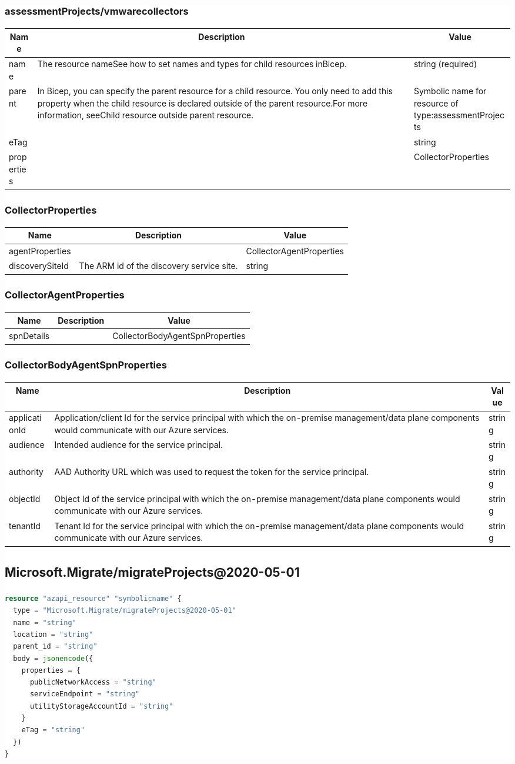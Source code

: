 ### assessmentProjects/vmwarecollectors

| Name | Description | Value |
|-|-|-|
| name | The resource nameSee how to set names and types for child resources inBicep. | string (required) |
| parent | In Bicep, you can specify the parent resource for a child resource. You only need to add this property when the child resource is declared outside of the parent resource.For more information, seeChild resource outside parent resource. | Symbolic name for resource of type:assessmentProjects |
| eTag |  | string |
| properties |  | CollectorProperties |


### CollectorProperties

| Name | Description | Value |
|-|-|-|
| agentProperties |  | CollectorAgentProperties |
| discoverySiteId | The ARM id of the discovery service site. | string |


### CollectorAgentProperties

| Name | Description | Value |
|-|-|-|
| spnDetails |  | CollectorBodyAgentSpnProperties |


### CollectorBodyAgentSpnProperties

| Name | Description | Value |
|-|-|-|
| applicationId | Application/client Id for the service principal with which the on-premise management/data plane components would communicate with our Azure services. | string |
| audience | Intended audience for the service principal. | string |
| authority | AAD Authority URL which was used to request the token for the service principal. | string |
| objectId | Object Id of the service principal with which the on-premise management/data plane components would communicate with our Azure services. | string |
| tenantId | Tenant Id for the service principal with which the on-premise management/data plane components would communicate with our Azure services. | string |
## Microsoft.Migrate/migrateProjects@2020-05-01

```terraform
resource "azapi_resource" "symbolicname" {
  type = "Microsoft.Migrate/migrateProjects@2020-05-01"
  name = "string"
  location = "string"
  parent_id = "string"
  body = jsonencode({
    properties = {
      publicNetworkAccess = "string"
      serviceEndpoint = "string"
      utilityStorageAccountId = "string"
    }
    eTag = "string"
  })
}
```